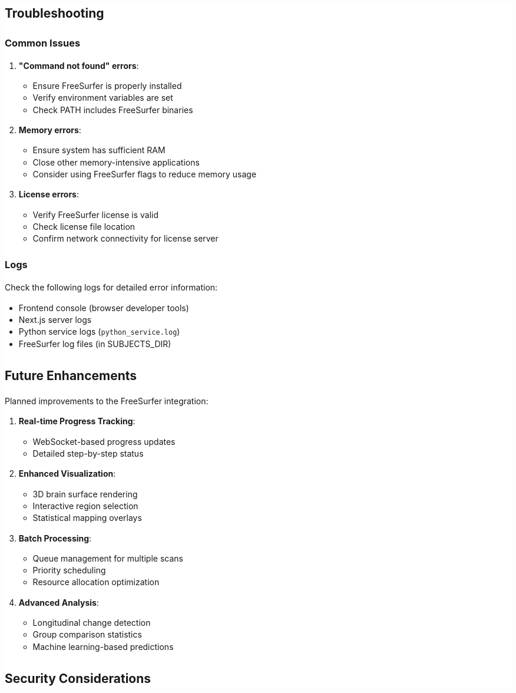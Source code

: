 ## Troubleshooting

### Common Issues

1. **"Command not found" errors**:
   - Ensure FreeSurfer is properly installed
   - Verify environment variables are set
   - Check PATH includes FreeSurfer binaries

2. **Memory errors**:
   - Ensure system has sufficient RAM
   - Close other memory-intensive applications
   - Consider using FreeSurfer flags to reduce memory usage

3. **License errors**:
   - Verify FreeSurfer license is valid
   - Check license file location
   - Confirm network connectivity for license server

### Logs

Check the following logs for detailed error information:

- Frontend console (browser developer tools)
- Next.js server logs
- Python service logs (`python_service.log`)
- FreeSurfer log files (in SUBJECTS_DIR)

## Future Enhancements

Planned improvements to the FreeSurfer integration:

1. **Real-time Progress Tracking**:
   - WebSocket-based progress updates
   - Detailed step-by-step status

2. **Enhanced Visualization**:
   - 3D brain surface rendering
   - Interactive region selection
   - Statistical mapping overlays

3. **Batch Processing**:
   - Queue management for multiple scans
   - Priority scheduling
   - Resource allocation optimization

4. **Advanced Analysis**:
   - Longitudinal change detection
   - Group comparison statistics
   - Machine learning-based predictions

## Security Considerations
